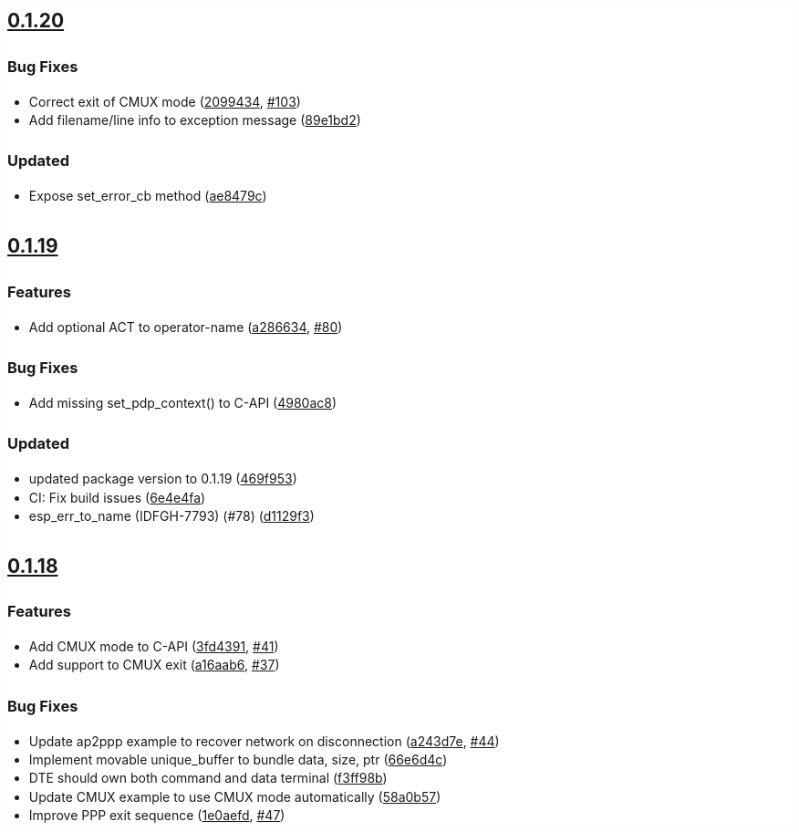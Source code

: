 
## [0.1.20](https://github.com/espressif/esp-protocols/commits/ae8479c)

### Bug Fixes

- Correct exit of CMUX mode ([2099434](https://github.com/espressif/esp-protocols/commit/2099434), [#103](https://github.com/espressif/esp-protocols/issues/103))
- Add filename/line info to exception message ([89e1bd2](https://github.com/espressif/esp-protocols/commit/89e1bd2))

### Updated

- Expose set_error_cb method ([ae8479c](https://github.com/espressif/esp-protocols/commit/ae8479c))


## [0.1.19](https://github.com/espressif/esp-protocols/commits/469f953)

### Features

- Add optional ACT to operator-name ([a286634](https://github.com/espressif/esp-protocols/commit/a286634), [#80](https://github.com/espressif/esp-protocols/issues/80))

### Bug Fixes

- Add missing set_pdp_context() to C-API ([4980ac8](https://github.com/espressif/esp-protocols/commit/4980ac8))

### Updated

- updated package version to 0.1.19 ([469f953](https://github.com/espressif/esp-protocols/commit/469f953))
- CI: Fix build issues ([6e4e4fa](https://github.com/espressif/esp-protocols/commit/6e4e4fa))
- esp_err_to_name (IDFGH-7793) (#78) ([d1129f3](https://github.com/espressif/esp-protocols/commit/d1129f3))


## [0.1.18](https://github.com/espressif/esp-protocols/commits/e8145fc)

### Features

- Add CMUX mode to C-API ([3fd4391](https://github.com/espressif/esp-protocols/commit/3fd4391), [#41](https://github.com/espressif/esp-protocols/issues/41))
- Add support to CMUX exit ([a16aab6](https://github.com/espressif/esp-protocols/commit/a16aab6), [#37](https://github.com/espressif/esp-protocols/issues/37))

### Bug Fixes

- Update ap2ppp example to recover network on disconnection ([a243d7e](https://github.com/espressif/esp-protocols/commit/a243d7e), [#44](https://github.com/espressif/esp-protocols/issues/44))
- Implement movable unique_buffer to bundle data, size, ptr ([66e6d4c](https://github.com/espressif/esp-protocols/commit/66e6d4c))
- DTE should own both command and data terminal ([f3ff98b](https://github.com/espressif/esp-protocols/commit/f3ff98b))
- Update CMUX example to use CMUX mode automatically ([58a0b57](https://github.com/espressif/esp-protocols/commit/58a0b57))
- Improve PPP exit sequence ([1e0aefd](https://github.com/espressif/esp-protocols/commit/1e0aefd), [#47](https://github.com/espressif/esp-protocols/issues/47))
